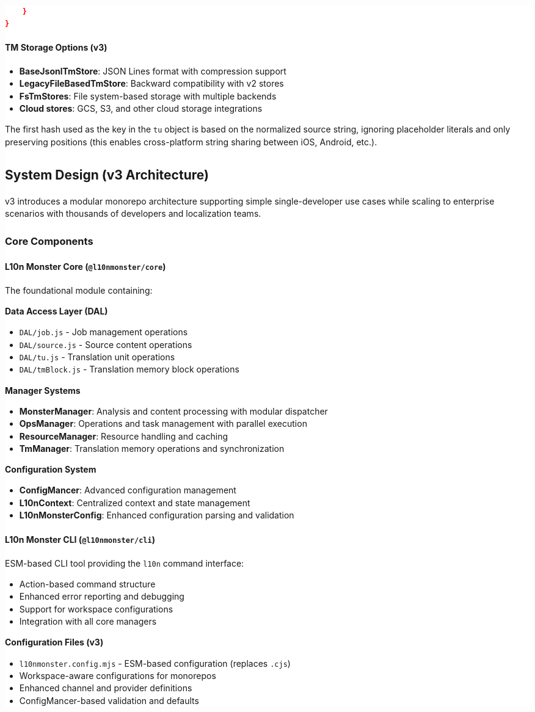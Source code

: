 ```json
    }
}
```

#### TM Storage Options (v3)
* **BaseJsonlTmStore**: JSON Lines format with compression support
* **LegacyFileBasedTmStore**: Backward compatibility with v2 stores
* **FsTmStores**: File system-based storage with multiple backends
* **Cloud stores**: GCS, S3, and other cloud storage integrations

The first hash used as the key in the `tu` object is based on the normalized source string, ignoring placeholder literals and only preserving positions (this enables cross-platform string sharing between iOS, Android, etc.).


## System Design (v3 Architecture)

v3 introduces a modular monorepo architecture supporting simple single-developer use cases while scaling to enterprise scenarios with thousands of developers and localization teams.

### Core Components

#### L10n Monster Core (`@l10nmonster/core`)
The foundational module containing:

**Data Access Layer (DAL)**
- `DAL/job.js` - Job management operations
- `DAL/source.js` - Source content operations  
- `DAL/tu.js` - Translation unit operations
- `DAL/tmBlock.js` - Translation memory block operations

**Manager Systems**
- **MonsterManager**: Analysis and content processing with modular dispatcher
- **OpsManager**: Operations and task management with parallel execution
- **ResourceManager**: Resource handling and caching
- **TmManager**: Translation memory operations and synchronization

**Configuration System**
- **ConfigMancer**: Advanced configuration management
- **L10nContext**: Centralized context and state management
- **L10nMonsterConfig**: Enhanced configuration parsing and validation

#### L10n Monster CLI (`@l10nmonster/cli`)
ESM-based CLI tool providing the `l10n` command interface:
- Action-based command structure
- Enhanced error reporting and debugging
- Support for workspace configurations
- Integration with all core managers

**Configuration Files (v3)**
- `l10nmonster.config.mjs` - ESM-based configuration (replaces `.cjs`)
- Workspace-aware configurations for monorepos
- Enhanced channel and provider definitions
- ConfigMancer-based validation and defaults
